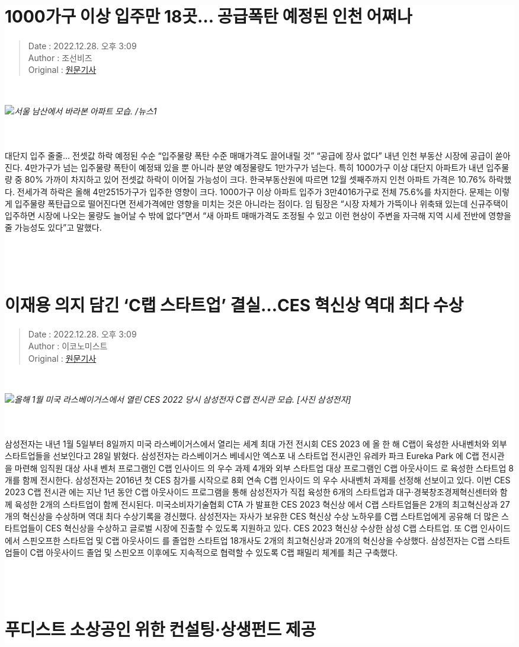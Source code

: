   
# 1000가구 이상 입주만 18곳… 공급폭탄 예정된 인천 어쩌나  
  
> Date : 2022.12.28. 오후 3:09  
> Author : 조선비즈  
> Original : [원문기사](https://n.news.naver.com/mnews/article/366/0000865700?sid=101)  
<br/>  
  
<img src="https://imgnews.pstatic.net/image/366/2022/12/28/0000865700_001_20221228150901412.jpg?type=w647" id="img1"></img><em class="img_desc">서울 남산에서 바라본 아파트 모습. /뉴스1 </em>  
<br/><br/>  
  
대단지 입주 줄줄… 전셋값 하락 예정된 수순 “입주물량 폭탄 수준 매매가격도 끌어내릴 것” “공급에 장사 없다” 내년 인천 부동산 시장에 공급이 쏟아진다.
4만가구가 넘는 입주물량 폭탄이 예정돼 있을 뿐 아니라 분양 예정물량도 1만가구가 넘는다.
특히 1000가구 이상 대단지 아파트가 내년 입주물량 중 80% 가까이 차지하고 있어 전셋값 하락이 이어질 가능성이 크다.
한국부동산원에 따르면 12월 셋째주까지 인천 아파트 가격은 10.76% 하락했다.
전세가격 하락은 올해 4만2515가구가 입주한 영향이 크다.
1000가구 이상 아파트 입주가 3만4016가구로 전체 75.6%를 차지한다.
문제는 이렇게 입주물량 폭탄급으로 떨어진다면 전세가격에만 영향을 미치는 것은 아니라는 점이다.
임 팀장은 “시장 자체가 가뜩이나 위축돼 있는데 신규주택이 입주하면 시장에 나오는 물량도 늘어날 수 밖에 없다”면서 “새 아파트 매매가격도 조정될 수 있고 이런 현상이 주변을 자극해 지역 시세 전반에 영향을 줄 가능성도 있다”고 말했다.  
<br/><br/><br/>  

  
# 이재용 의지 담긴 ‘C랩 스타트업’ 결실…CES 혁신상 역대 최다 수상  
  
> Date : 2022.12.28. 오후 3:09  
> Author : 이코노미스트  
> Original : [원문기사](https://n.news.naver.com/mnews/article/243/0000037178?sid=101)  
<br/>  
  
<img src="https://imgnews.pstatic.net/image/243/2022/12/28/0000037178_001_20221228150901319.jpg?type=w647" id="img1"></img><em class="img_desc">올해 1월 미국 라스베이거스에서 열린 CES 2022 당시 삼성전자 C랩 전시관 모습. [사진 삼성전자]</em>  
<br/><br/>  
  
삼성전자는 내년 1월 5일부터 8일까지 미국 라스베이거스에서 열리는 세계 최대 가전 전시회 CES 2023 에 올 한 해 C랩이 육성한 사내벤처와 외부 스타트업들을 선보인다고 28일 밝혔다.
삼성전자는 라스베이거스 베네시안 엑스포 내 스타트업 전시관인 유레카 파크 Eureka Park 에 C랩 전시관 을 마련해 임직원 대상 사내 벤처 프로그램인 C랩 인사이드 의 우수 과제 4개와 외부 스타트업 대상 프로그램인 C랩 아웃사이드 로 육성한 스타트업 8개를 함께 전시한다.
삼성전자는 2016년 첫 CES 참가를 시작으로 8회 연속 C랩 인사이드 의 우수 사내벤처 과제를 선정해 선보이고 있다.
이번 CES 2023 C랩 전시관 에는 지난 1년 동안 C랩 아웃사이드 프로그램을 통해 삼성전자가 직접 육성한 6개의 스타트업과 대구·경북창조경제혁신센터와 함께 육성한 2개의 스타트업이 함께 전시된다.
미국소비자기술협회 CTA 가 발표한 CES 2023 혁신상 에서 C랩 스타트업들은 2개의 최고혁신상과 27개의 혁신상을 수상하며 역대 최다 수상기록을 경신했다.
삼성전자는 자사가 보유한 CES 혁신상 수상 노하우를 C랩 스타트업에게 공유해 더 많은 스타트업들이 CES 혁신상을 수상하고 글로벌 시장에 진출할 수 있도록 지원하고 있다.
CES 2023 혁신상 수상한 삼성 C랩 스타트업.
또 C랩 인사이드 에서 스핀오프한 스타트업 및 C랩 아웃사이드 를 졸업한 스타트업 18개사도 2개의 최고혁신상과 20개의 혁신상을 수상했다.
삼성전자는 C랩 스타트업들이 C랩 아웃사이드 졸업 및 스핀오프 이후에도 지속적으로 협력할 수 있도록 C랩 패밀리 체계를 최근 구축했다.  
<br/><br/><br/>  

  
# 푸디스트 소상공인 위한 컨설팅·상생펀드 제공  
  